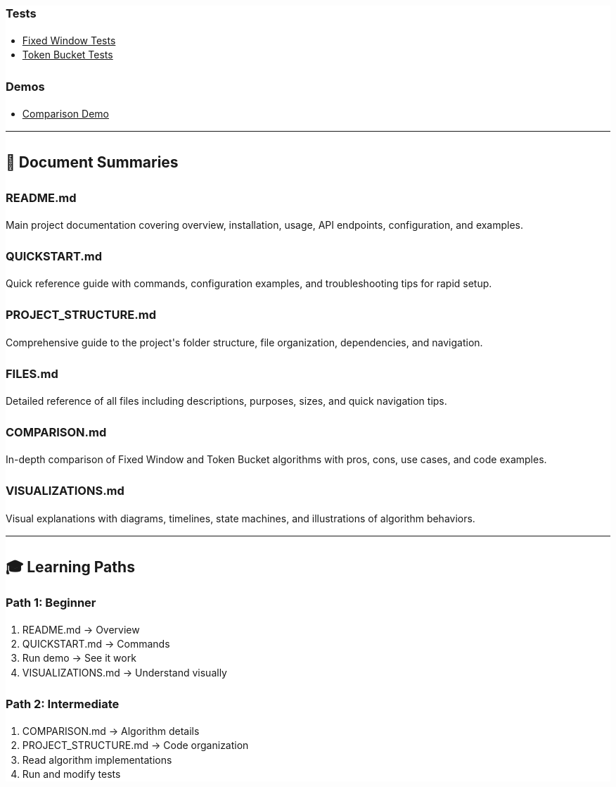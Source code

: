 ### Tests
- [Fixed Window Tests](../tests/fixedWindowTest.js)
- [Token Bucket Tests](../tests/tokenBucketTest.js)

### Demos
- [Comparison Demo](../demos/comparisonDemo.js)

---

## 📝 Document Summaries

### README.md
Main project documentation covering overview, installation, usage, API endpoints, configuration, and examples.

### QUICKSTART.md
Quick reference guide with commands, configuration examples, and troubleshooting tips for rapid setup.

### PROJECT_STRUCTURE.md
Comprehensive guide to the project's folder structure, file organization, dependencies, and navigation.

### FILES.md
Detailed reference of all files including descriptions, purposes, sizes, and quick navigation tips.

### COMPARISON.md
In-depth comparison of Fixed Window and Token Bucket algorithms with pros, cons, use cases, and code examples.

### VISUALIZATIONS.md
Visual explanations with diagrams, timelines, state machines, and illustrations of algorithm behaviors.

---

## 🎓 Learning Paths

### Path 1: Beginner
1. README.md → Overview
2. QUICKSTART.md → Commands
3. Run demo → See it work
4. VISUALIZATIONS.md → Understand visually

### Path 2: Intermediate
1. COMPARISON.md → Algorithm details
2. PROJECT_STRUCTURE.md → Code organization
3. Read algorithm implementations
4. Run and modify tests
